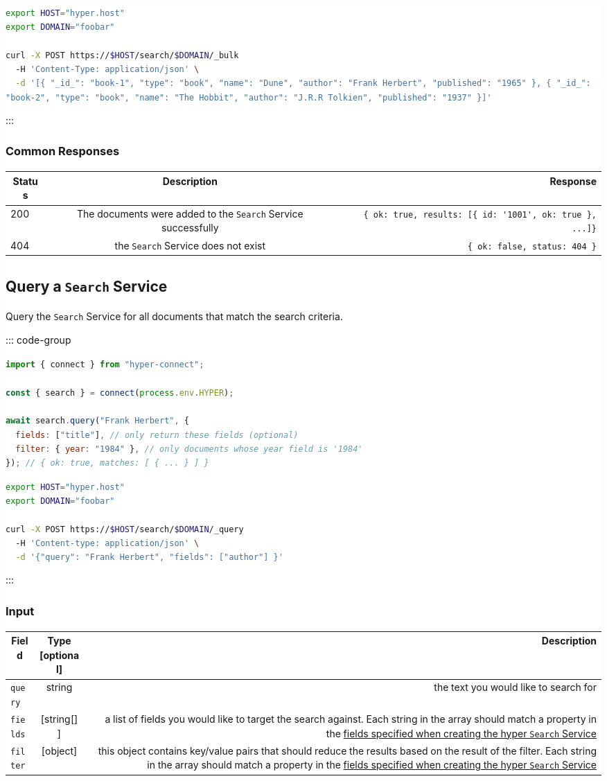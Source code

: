 ```sh [curl]
export HOST="hyper.host"
export DOMAIN="foobar"

curl -X POST https://$HOST/search/$DOMAIN/_bulk
  -H 'Content-Type: application/json' \
  -d '[{ "_id_": "book-1", "type": "book", "name": "Dune", "author": "Frank Herbert", "published": "1965" }, { "_id_": "book-2", "type": "book", "name": "The Hobbit", "author": "J.R.R Tolkien", "published": "1937" }]'
```

:::

### Common Responses

| Status |                          Description                          |                                                Response |
| ------ | :-----------------------------------------------------------: | ------------------------------------------------------: |
| 200    | The documents were added to the `Search` Service successfully | `{ ok: true, results: [{ id: '1001', ok: true }, ...]}` |
| 404    |              the `Search` Service does not exist              |                            `{ ok: false, status: 404 }` |

## Query a `Search` Service

Query the `Search` Service for all documents that match the search criteria.

::: code-group

```js [node.js]
import { connect } from "hyper-connect";

const { search } = connect(process.env.HYPER);

await search.query("Frank Herbert", {
  fields: ["title"], // only return these fields (optional)
  filter: { year: "1984" }, // only documents whose year field is '1984'
}); // { ok: true, matches: [ { ... } ] }
```

```sh [curl]
export HOST="hyper.host"
export DOMAIN="foobar"

curl -X POST https://$HOST/search/$DOMAIN/_query
  -H 'Content-type: application/json' \
  -d '{"query": "Frank Herbert", "fields": ["author"] }'
```

:::

### Input

| Field    | Type [optional] |                                                                                                                                                                                                                        Description |
| -------- | :-------------: | ---------------------------------------------------------------------------------------------------------------------------------------------------------------------------------------------------------------------------------: |
| `query`  |     string      |                                                                                                                                                                                              the text you would like to search for |
| `fields` |   [string[]]    |                                          a list of fields you would like to target the search against. Each string in the array should match a property in the [fields specified when creating the hyper `Search` Service](#input) |
| `filter` |    [object]     | this object contains key/value pairs that should reduce the results based on the result of the filter. Each string in the array should match a property in the [fields specified when creating the hyper `Search` Service](#input) |
